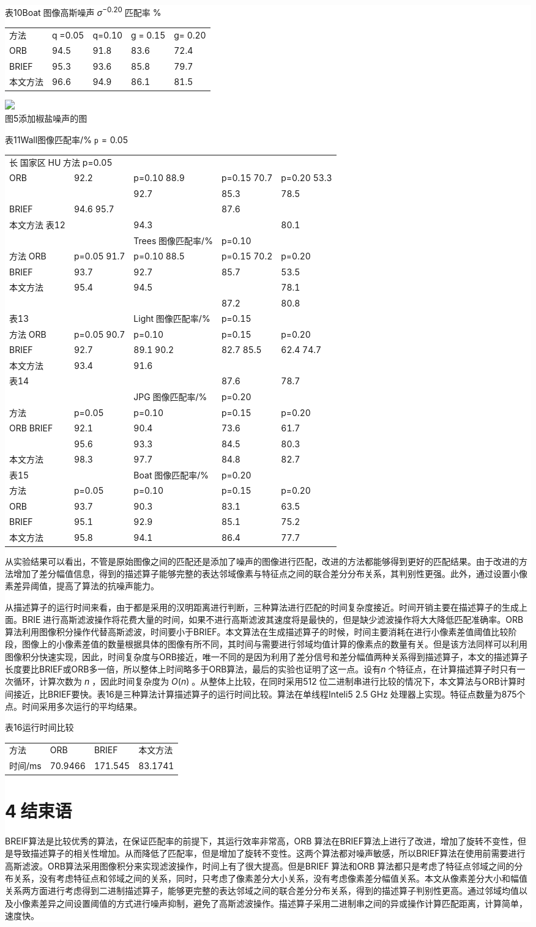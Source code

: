 表10Boat 图像高斯噪声 $\sigma ^ { - 0 . 2 0 }$ 匹配率 $\%$   

<html><body><table><tr><td>方法</td><td>q =0.05</td><td>q=0.10</td><td>g = 0.15</td><td>g= 0.20</td></tr><tr><td>ORB</td><td>94.5</td><td>91.8</td><td>83.6</td><td>72.4</td></tr><tr><td>BRIEF</td><td>95.3</td><td>93.6</td><td>85.8</td><td>79.7</td></tr><tr><td>本文方法</td><td>96.6</td><td>94.9</td><td>86.1</td><td>81.5</td></tr></table></body></html>

![](images/fcef0b7b167ea3bec08811e17be5fb9fbd7774957b5fcc40f88a81b62e7596b7.jpg)  
图5添加椒盐噪声的图

表11Wall图像匹配率/% $\scriptstyle \mathtt { p } = 0 . 0 5$   

<html><body><table><tr><td colspan="5">长 国家区 HU 方法 p=0.05</td></tr><tr><td>ORB</td><td>92.2</td><td>p=0.10 88.9</td><td>p=0.15 70.7</td><td>p=0.20 53.3</td></tr><tr><td></td><td></td><td>92.7</td><td>85.3</td><td>78.5</td></tr><tr><td>BRIEF</td><td>94.6 95.7</td><td></td><td>87.6</td><td></td></tr><tr><td>本文方法 表12</td><td></td><td>94.3</td><td></td><td>80.1</td></tr><tr><td></td><td></td><td>Trees 图像匹配率/%</td><td>p=0.10</td><td></td></tr><tr><td>方法 ORB</td><td>p=0.05 91.7</td><td>p=0.10 88.5</td><td>p=0.15 70.2</td><td>p=0.20</td></tr><tr><td>BRIEF</td><td>93.7</td><td>92.7</td><td>85.7</td><td>53.5</td></tr><tr><td>本文方法</td><td>95.4</td><td>94.5</td><td></td><td>78.1</td></tr><tr><td></td><td></td><td></td><td>87.2</td><td>80.8</td></tr><tr><td>表13</td><td></td><td>Light 图像匹配率/%</td><td>p=0.15</td><td></td></tr><tr><td>方法 ORB</td><td>p=0.05 90.7</td><td>p=0.10</td><td>p=0.15</td><td>p=0.20</td></tr><tr><td>BRIEF</td><td>92.7</td><td>89.1 90.2</td><td>82.7 85.5</td><td>62.4 74.7</td></tr><tr><td>本文方法</td><td>93.4</td><td>91.6</td><td></td><td></td></tr><tr><td>表14</td><td></td><td></td><td>87.6</td><td>78.7</td></tr><tr><td></td><td></td><td>JPG 图像匹配率/%</td><td>p=0.20</td><td></td></tr><tr><td>方法</td><td>p=0.05</td><td>p=0.10</td><td>p=0.15</td><td>p=0.20</td></tr><tr><td>ORB BRIEF</td><td>92.1</td><td>90.4</td><td>73.6</td><td>61.7</td></tr><tr><td></td><td>95.6</td><td>93.3</td><td>84.5</td><td>80.3</td></tr><tr><td>本文方法</td><td>98.3</td><td>97.7</td><td>84.8</td><td>82.7</td></tr><tr><td>表15</td><td></td><td>Boat 图像匹配率/%</td><td>p=0.20</td><td></td></tr><tr><td>方法</td><td>p=0.05</td><td>p=0.10</td><td>p=0.15</td><td>p=0.20</td></tr><tr><td>ORB</td><td>93.7</td><td>90.3</td><td>83.1</td><td>63.5</td></tr><tr><td>BRIEF</td><td>95.1</td><td>92.9</td><td>85.1</td><td>75.2</td></tr><tr><td>本文方法</td><td>95.8</td><td>94.1</td><td>86.4</td><td>77.7</td></tr></table></body></html>

从实验结果可以看出，不管是原始图像之间的匹配还是添加了噪声的图像进行匹配，改进的方法都能够得到更好的匹配结果。由于改进的方法增加了差分幅值信息，得到的描述算子能够完整的表达邻域像素与特征点之间的联合差分分布关系，其判别性更强。此外，通过设置小像素差异阈值，提高了算法的抗噪声能力。

从描述算子的运行时间来看，由于都是采用的汉明距离进行判断，三种算法进行匹配的时间复杂度接近。时间开销主要在描述算子的生成上面。BRIE 进行高斯滤波操作将花费大量的时间，如果不进行高斯滤波其速度将是最快的，但是缺少滤波操作将大大降低匹配准确率。ORB算法利用图像积分操作代替高斯滤波，时间要小于BRIEF。本文算法在生成描述算子的时候，时间主要消耗在进行小像素差值阈值比较阶段，图像上的小像素差值的数量根据具体的图像有所不同，其时间与需要进行邻域均值计算的像素点的数量有关。但是该方法同样可以利用图像积分快速实现，因此，时间复杂度与ORB接近，唯一不同的是因为利用了差分信号和差分幅值两种关系得到描述算子，本文的描述算子长度要比BRIEF或ORB多一倍，所以整体上时间略多于ORB算法，最后的实验也证明了这一点。设有$n$ 个特征点，在计算描述算子时只有一次循环，计算次数为 $n$ ，因此时间复杂度为 $O ( n )$ 。从整体上比较，在同时采用512 位二进制串进行比较的情况下，本文算法与ORB计算时间接近，比BRIEF要快。表16是三种算法计算描述算子的运行时间比较。算法在单线程Inteli5 $2 . 5 ~ \mathrm { G H z }$ 处理器上实现。特征点数量为875个点。时间采用多次运行的平均结果。

表16运行时间比较  

<html><body><table><tr><td>方法</td><td>ORB</td><td>BRIEF</td><td>本文方法</td></tr><tr><td>时间/ms</td><td>70.9466</td><td>171.545</td><td>83.1741</td></tr></table></body></html>

# 4 结束语

BREIF算法是比较优秀的算法，在保证匹配率的前提下，其运行效率非常高，ORB 算法在BRIEF算法上进行了改进，增加了旋转不变性，但是导致描述算子的相关性增加。从而降低了匹配率，但是增加了旋转不变性。这两个算法都对噪声敏感，所以BRIEF算法在使用前需要进行高斯滤波。ORB算法采用图像积分来实现滤波操作，时间上有了很大提高。但是BRIEF 算法和ORB 算法都只是考虑了特征点邻域之间的分布关系，没有考虑特征点和邻域之间的关系，同时，只考虑了像素差分大小关系，没有考虑像素差分幅值关系。本文从像素差分大小和幅值关系两方面进行考虑得到二进制描述算子，能够更完整的表达邻域之间的联合差分分布关系，得到的描述算子判别性更高。通过邻域均值以及小像素差异之间设置阈值的方式进行噪声抑制，避免了高斯滤波操作。描述算子采用二进制串之间的异或操作计算匹配距离，计算简单，速度快。
